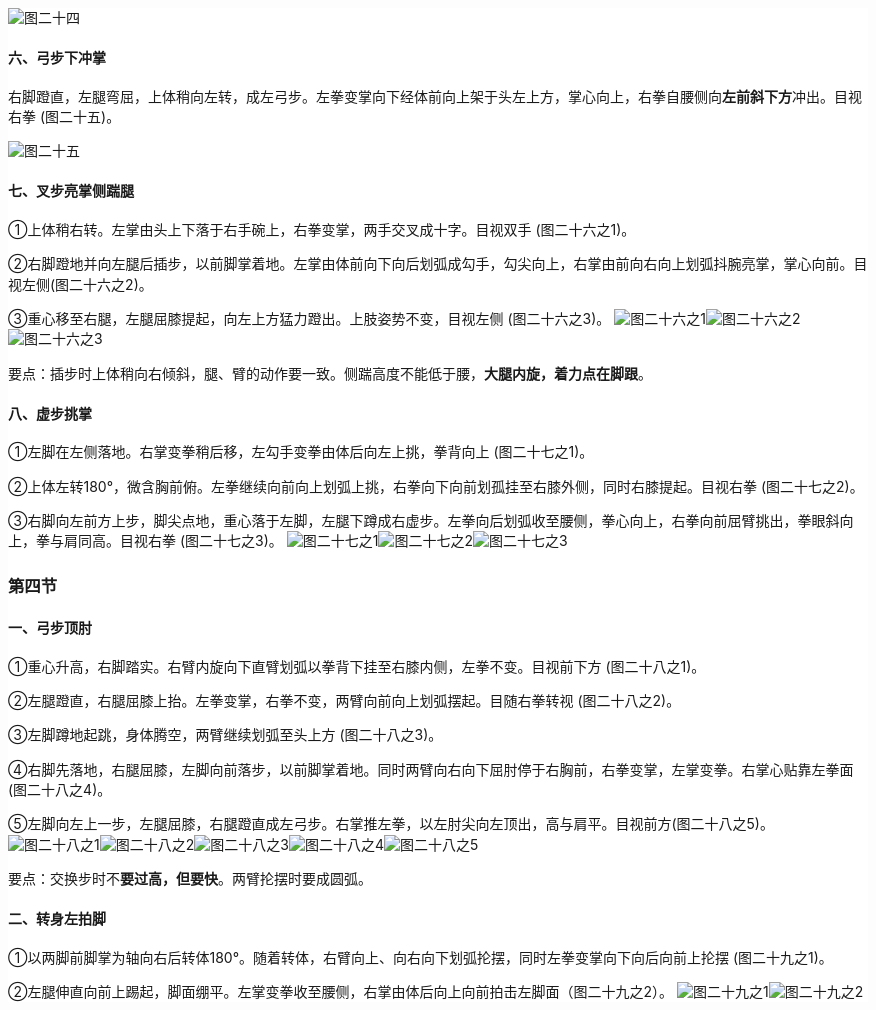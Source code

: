![图二十四](http://www.6okok.com/uploads/allimg/180604/111231F61-53.jpg)
 

#### 六、弓步下冲掌

右脚蹬直，左腿弯屈，上体稍向左转，成左弓步。左拳变掌向下经体前向上架于头左上方，掌心向上，右拳自腰侧向**左前斜下方**冲出。目视右拳 (图二十五)。

![图二十五](http://www.6okok.com/uploads/allimg/180604/111G96238-54.jpg)
 

#### 七、叉步亮掌侧踹腿

①上体稍右转。左掌由头上下落于右手碗上，右拳变掌，两手交叉成十字。目视双手 (图二十六之1)。

②右脚蹬地并向左腿后插步，以前脚掌着地。左掌由体前向下向后划弧成勾手，勾尖向上，右掌由前向右向上划弧抖腕亮掌，掌心向前。目视左侧(图二十六之2)。

③重心移至右腿，左腿屈膝提起，向左上方猛力蹬出。上肢姿势不变，目视左侧 (图二十六之3)。
![图二十六之1](http://www.6okok.com/uploads/allimg/180604/111G964J-55.jpg)![图二十六之2](http://www.6okok.com/uploads/allimg/180604/111G93629-56.jpg)![图二十六之3](http://www.6okok.com/uploads/allimg/180604/111G95521-57.jpg)

要点：插步时上体稍向右倾斜，腿、臂的动作要一致。侧踹高度不能低于腰，**大腿内旋，着力点在脚跟**。

 

#### 八、虚步挑掌

①左脚在左侧落地。右掌变拳稍后移，左勾手变拳由体后向左上挑，拳背向上 (图二十七之1)。

②上体左转180°，微含胸前俯。左拳继续向前向上划弧上挑，右拳向下向前划孤挂至右膝外侧，同时右膝提起。目视右拳 (图二十七之2)。

③右脚向左前方上步，脚尖点地，重心落于左脚，左腿下蹲成右虚步。左拳向后划弧收至腰侧，拳心向上，右拳向前屈臂挑出，拳眼斜向上，拳与肩同高。目视右拳 (图二十七之3)。
![图二十七之1](http://www.6okok.com/uploads/allimg/180604/111Ga304-58.jpg)![图二十七之2](http://www.6okok.com/uploads/allimg/180604/111G94641-59.jpg)![图二十七之3](http://www.6okok.com/uploads/allimg/180604/111Ga242-60.jpg)

 

### **第四节**

#### 一、弓步顶肘

①重心升高，右脚踏实。右臂内旋向下直臂划弧以拳背下挂至右膝内侧，左拳不变。目视前下方 (图二十八之1)。

②左腿蹬直，右腿屈膝上抬。左拳变掌，右拳不变，两臂向前向上划弧摆起。目随右拳转视 (图二十八之2)。

③左脚蹲地起跳，身体腾空，两臂继续划弧至头上方 (图二十八之3)。

④右脚先落地，右腿屈膝，左脚向前落步，以前脚掌着地。同时两臂向右向下屈肘停于右胸前，右拳变掌，左掌变拳。右掌心贴靠左拳面(图二十八之4)。

⑤左脚向左上一步，左腿屈膝，右腿蹬直成左弓步。右掌推左拳，以左肘尖向左顶出，高与肩平。目视前方(图二十八之5)。
![图二十八之1](http://www.6okok.com/uploads/allimg/180604/111G96448-61.jpg)![图二十八之2](http://www.6okok.com/uploads/allimg/180604/111Ga0O-62.jpg)![图二十八之3](http://www.6okok.com/uploads/allimg/180604/111G95A1-63.jpg)![图二十八之4](http://www.6okok.com/uploads/allimg/180604/111GaU6-64.jpg)![图二十八之5](http://www.6okok.com/uploads/allimg/180604/111G920O-65.jpg)

要点：交换步时不**要过高，但要快**。两臂抡摆时要成圆弧。

 

#### 二、转身左拍脚

①以两脚前脚掌为轴向右后转体180°。随着转体，右臂向上、向右向下划弧抡摆，同时左拳变掌向下向后向前上抡摆 (图二十九之1)。

②左腿伸直向前上踢起，脚面绷平。左掌变拳收至腰侧，右掌由体后向上向前拍击左脚面（图二十九之2）。
![图二十九之1](http://www.6okok.com/uploads/allimg/180604/111G945Q-66.jpg)![图二十九之2](http://www.6okok.com/uploads/allimg/180604/111G93434-67.jpg)
